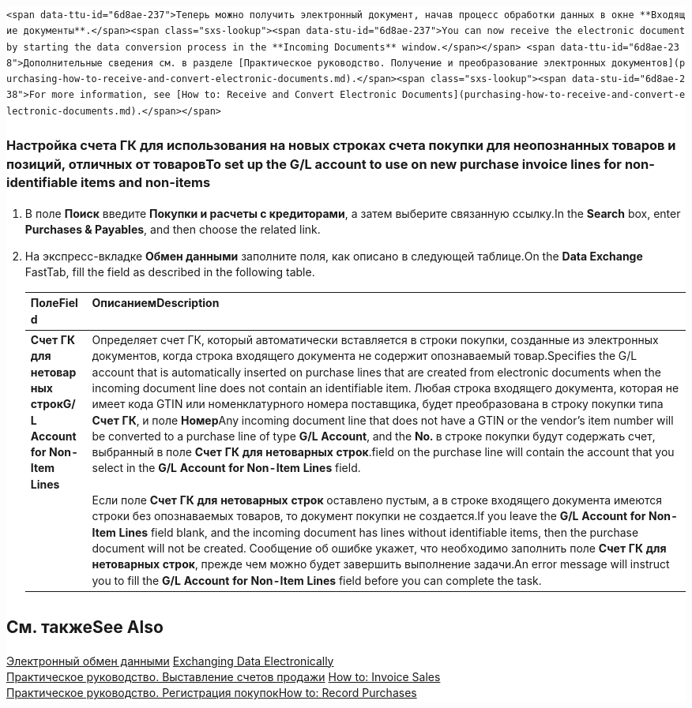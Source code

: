     <span data-ttu-id="6d8ae-237">Теперь можно получить электронный документ, начав процесс обработки данных в окне **Входящие документы**.</span><span class="sxs-lookup"><span data-stu-id="6d8ae-237">You can now receive the electronic document by starting the data conversion process in the **Incoming Documents** window.</span></span> <span data-ttu-id="6d8ae-238">Дополнительные сведения см. в разделе [Практическое руководство. Получение и преобразование электронных документов](purchasing-how-to-receive-and-convert-electronic-documents.md).</span><span class="sxs-lookup"><span data-stu-id="6d8ae-238">For more information, see [How to: Receive and Convert Electronic Documents](purchasing-how-to-receive-and-convert-electronic-documents.md).</span></span>  

### <a name="to-set-up-the-gl-account-to-use-on-new-purchase-invoice-lines-for-non-identifiable-items-and-non-items"></a><span data-ttu-id="6d8ae-239">Настройка счета ГК для использования на новых строках счета покупки для неопознанных товаров и позиций, отличных от товаров</span><span class="sxs-lookup"><span data-stu-id="6d8ae-239">To set up the G/L account to use on new purchase invoice lines for non-identifiable items and non-items</span></span>  
1. <span data-ttu-id="6d8ae-240">В поле **Поиск** введите **Покупки и расчеты с кредиторами**, а затем выберите связанную ссылку.</span><span class="sxs-lookup"><span data-stu-id="6d8ae-240">In the **Search** box, enter **Purchases & Payables**, and then choose the related link.</span></span>  
2. <span data-ttu-id="6d8ae-241">На экспресс-вкладке **Обмен данными** заполните поля, как описано в следующей таблице.</span><span class="sxs-lookup"><span data-stu-id="6d8ae-241">On the **Data Exchange** FastTab, fill the field as described in the following table.</span></span>  

    |<span data-ttu-id="6d8ae-242">Поле</span><span class="sxs-lookup"><span data-stu-id="6d8ae-242">Field</span></span>|<span data-ttu-id="6d8ae-243">Описанием</span><span class="sxs-lookup"><span data-stu-id="6d8ae-243">Description</span></span>|  
    |---------------------------------|---------------------------------------|  
    |<span data-ttu-id="6d8ae-244">**Счет ГК для нетоварных строк**</span><span class="sxs-lookup"><span data-stu-id="6d8ae-244">**G/L Account for Non-Item Lines**</span></span>|<span data-ttu-id="6d8ae-245">Определяет счет ГК, который автоматически вставляется в строки покупки, созданные из электронных документов, когда строка входящего документа не содержит опознаваемый товар.</span><span class="sxs-lookup"><span data-stu-id="6d8ae-245">Specifies the G/L account that is automatically inserted on purchase lines that are created from electronic documents when the incoming document line does not contain an identifiable item.</span></span> <span data-ttu-id="6d8ae-246">Любая строка входящего документа, которая не имеет кода GTIN или номенклатурного номера поставщика, будет преобразована в строку покупки типа **Счет ГК**, и поле **Номер**</span><span class="sxs-lookup"><span data-stu-id="6d8ae-246">Any incoming document line that does not have a GTIN or the vendor’s item number will be converted to a purchase line of type **G/L Account**, and the **No.**</span></span> <span data-ttu-id="6d8ae-247">в строке покупки будут содержать счет, выбранный в поле **Счет ГК для нетоварных строк**.</span><span class="sxs-lookup"><span data-stu-id="6d8ae-247">field on the purchase line will contain the account that you select in the **G/L Account for Non-Item Lines** field.</span></span><br /><br /> <span data-ttu-id="6d8ae-248">Если поле **Счет ГК для нетоварных строк** оставлено пустым, а в строке входящего документа имеются строки без опознаваемых товаров, то документ покупки не создается.</span><span class="sxs-lookup"><span data-stu-id="6d8ae-248">If you leave the **G/L Account for Non-Item Lines** field blank, and the incoming document has lines without identifiable items, then the purchase document will not be created.</span></span> <span data-ttu-id="6d8ae-249">Сообщение об ошибке укажет, что необходимо заполнить поле **Счет ГК для нетоварных строк**, прежде чем можно будет завершить выполнение задачи.</span><span class="sxs-lookup"><span data-stu-id="6d8ae-249">An error message will instruct you to fill the **G/L Account for Non-Item Lines** field before you can complete the task.</span></span>|  

## <a name="see-also"></a><span data-ttu-id="6d8ae-250">См. также</span><span class="sxs-lookup"><span data-stu-id="6d8ae-250">See Also</span></span>  
<span data-ttu-id="6d8ae-251">[Электронный обмен данными](across-data-exchange.md) </span><span class="sxs-lookup"><span data-stu-id="6d8ae-251">[Exchanging Data Electronically](across-data-exchange.md) </span></span>  
<span data-ttu-id="6d8ae-252">[Практическое руководство. Выставление счетов продажи](sales-how-invoice-sales.md) </span><span class="sxs-lookup"><span data-stu-id="6d8ae-252">[How to: Invoice Sales](sales-how-invoice-sales.md) </span></span>  
[<span data-ttu-id="6d8ae-253">Практическое руководство. Регистрация покупок</span><span class="sxs-lookup"><span data-stu-id="6d8ae-253">How to: Record Purchases</span></span>](purchasing-how-record-purchases.md)

